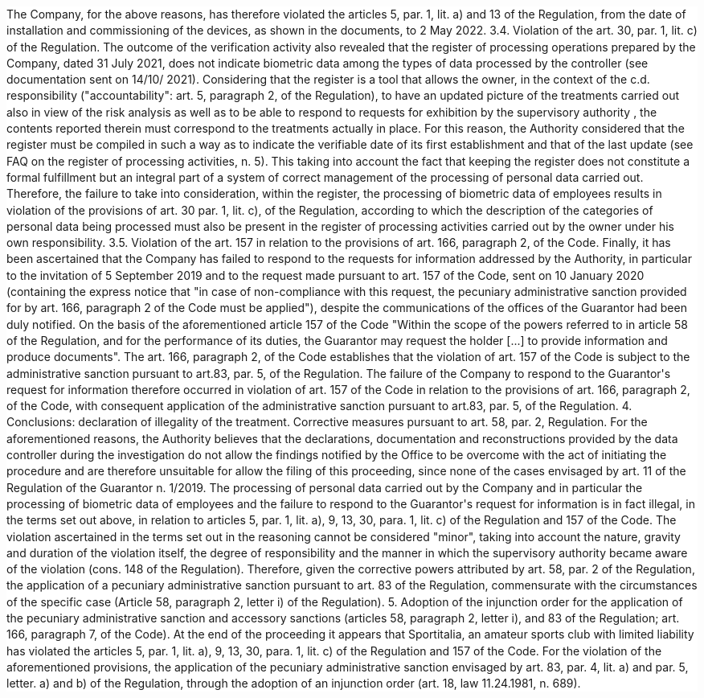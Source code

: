 The Company, for the above reasons, has therefore violated the articles 5, par. 1, lit. a) and 13 of the Regulation, from the date of installation and commissioning of the devices, as shown in the documents, to 2 May 2022.
3.4. Violation of the art. 30, par. 1, lit. c) of the Regulation.
The outcome of the verification activity also revealed that the register of processing operations prepared by the Company, dated 31 July 2021, does not indicate biometric data among the types of data processed by the controller (see documentation sent on 14/10/ 2021).
Considering that the register is a tool that allows the owner, in the context of the c.d. responsibility ("accountability": art. 5, paragraph 2, of the Regulation), to have an updated picture of the treatments carried out also in view of the risk analysis as well as to be able to respond to requests for exhibition by the supervisory authority , the contents reported therein must correspond to the treatments actually in place.
For this reason, the Authority considered that the register must be compiled in such a way as to indicate the verifiable date of its first establishment and that of the last update (see FAQ on the register of processing activities, n. 5). This taking into account the fact that keeping the register does not constitute a formal fulfillment but an integral part of a system of correct management of the processing of personal data carried out.
Therefore, the failure to take into consideration, within the register, the processing of biometric data of employees results in violation of the provisions of art. 30 par. 1, lit. c), of the Regulation, according to which the description of the categories of personal data being processed must also be present in the register of processing activities carried out by the owner under his own responsibility.
3.5. Violation of the art. 157 in relation to the provisions of art. 166, paragraph 2, of the Code.
Finally, it has been ascertained that the Company has failed to respond to the requests for information addressed by the Authority, in particular to the invitation of 5 September 2019 and to the request made pursuant to art. 157 of the Code, sent on 10 January 2020 (containing the express notice that "in case of non-compliance with this request, the pecuniary administrative sanction provided for by art. 166, paragraph 2 of the Code must be applied"), despite the communications of the offices of the Guarantor had been duly notified.
On the basis of the aforementioned article 157 of the Code "Within the scope of the powers referred to in article 58 of the Regulation, and for the performance of its duties, the Guarantor may request the holder \[...\] to provide information and produce documents". The art. 166, paragraph 2, of the Code establishes that the violation of art. 157 of the Code is subject to the administrative sanction pursuant to art.83, par. 5, of the Regulation. The failure of the Company to respond to the Guarantor's request for information therefore occurred in violation of art. 157 of the Code in relation to the provisions of art. 166, paragraph 2, of the Code, with consequent application of the administrative sanction pursuant to art.83, par. 5, of the Regulation.
4. Conclusions: declaration of illegality of the treatment. Corrective measures pursuant to art. 58, par. 2, Regulation.
For the aforementioned reasons, the Authority believes that the declarations, documentation and reconstructions provided by the data controller during the investigation do not allow the findings notified by the Office to be overcome with the act of initiating the procedure and are therefore unsuitable for allow the filing of this proceeding, since none of the cases envisaged by art. 11 of the Regulation of the Guarantor n. 1/2019.
The processing of personal data carried out by the Company and in particular the processing of biometric data of employees and the failure to respond to the Guarantor's request for information is in fact illegal, in the terms set out above, in relation to articles 5, par. 1, lit. a), 9, 13, 30, para. 1, lit. c) of the Regulation and 157 of the Code.
The violation ascertained in the terms set out in the reasoning cannot be considered "minor", taking into account the nature, gravity and duration of the violation itself, the degree of responsibility and the manner in which the supervisory authority became aware of the violation (cons. 148 of the Regulation).
Therefore, given the corrective powers attributed by art. 58, par. 2 of the Regulation, the application of a pecuniary administrative sanction pursuant to art. 83 of the Regulation, commensurate with the circumstances of the specific case (Article 58, paragraph 2, letter i) of the Regulation).
5. Adoption of the injunction order for the application of the pecuniary administrative sanction and accessory sanctions (articles 58, paragraph 2, letter i), and 83 of the Regulation; art. 166, paragraph 7, of the Code).
At the end of the proceeding it appears that Sportitalia, an amateur sports club with limited liability has violated the articles 5, par. 1, lit. a), 9, 13, 30, para. 1, lit. c) of the Regulation and 157 of the Code. For the violation of the aforementioned provisions, the application of the pecuniary administrative sanction envisaged by art. 83, par. 4, lit. a) and par. 5, letter. a) and b) of the Regulation, through the adoption of an injunction order (art. 18, law 11.24.1981, n. 689).